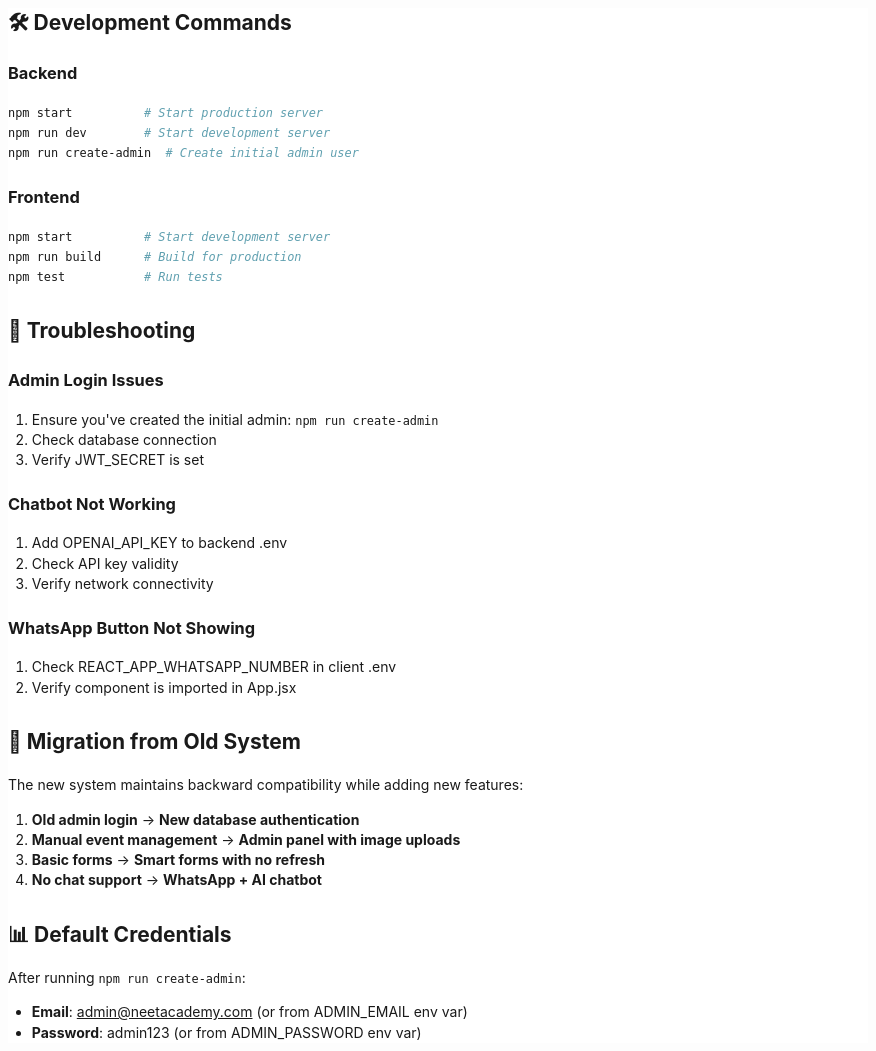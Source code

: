 ## 🛠️ Development Commands

### Backend

```bash
npm start          # Start production server
npm run dev        # Start development server
npm run create-admin  # Create initial admin user
```

### Frontend

```bash
npm start          # Start development server
npm run build      # Build for production
npm test           # Run tests
```

## 🔧 Troubleshooting

### Admin Login Issues

1. Ensure you've created the initial admin: `npm run create-admin`
2. Check database connection
3. Verify JWT_SECRET is set

### Chatbot Not Working

1. Add OPENAI_API_KEY to backend .env
2. Check API key validity
3. Verify network connectivity

### WhatsApp Button Not Showing

1. Check REACT_APP_WHATSAPP_NUMBER in client .env
2. Verify component is imported in App.jsx

## 🔄 Migration from Old System

The new system maintains backward compatibility while adding new features:

1. **Old admin login** → **New database authentication**
2. **Manual event management** → **Admin panel with image uploads**
3. **Basic forms** → **Smart forms with no refresh**
4. **No chat support** → **WhatsApp + AI chatbot**

## 📊 Default Credentials

After running `npm run create-admin`:

- **Email**: admin@neetacademy.com (or from ADMIN_EMAIL env var)
- **Password**: admin123 (or from ADMIN_PASSWORD env var)
